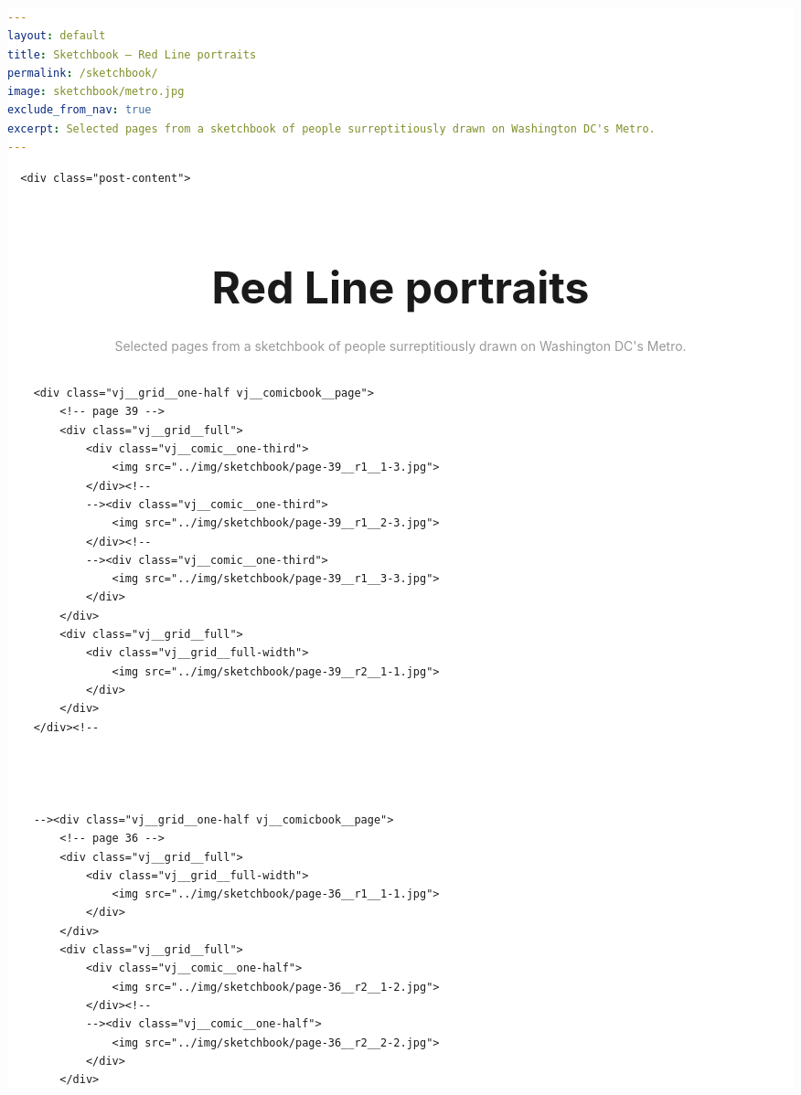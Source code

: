 ```yaml
---
layout: default
title: Sketchbook — Red Line portraits
permalink: /sketchbook/
image: sketchbook/metro.jpg
exclude_from_nav: true
excerpt: Selected pages from a sketchbook of people surreptitiously drawn on Washington DC's Metro.
---
```


<article class="post">
<div class="vj__grid__full">
	<div class="vj__grid">

	  <div class="post-content">


<div style="text-align: center; margin-top: 75px;">
	<h1 style="font-size: 48px; margin-bottom: 10px;">Red Line portraits</h1>
	<h4 style="font-weight: normal; color: #999;">Selected pages from a sketchbook of people surreptitiously drawn on Washington DC's Metro.</h4>
</div>

<div class="vj__grid__full vj__comicbook" style="margin-top: 30px;">

		<div class="vj__grid__one-half vj__comicbook__page">
			<!-- page 39 -->
			<div class="vj__grid__full">
				<div class="vj__comic__one-third">
					<img src="../img/sketchbook/page-39__r1__1-3.jpg">
				</div><!--
				--><div class="vj__comic__one-third">
					<img src="../img/sketchbook/page-39__r1__2-3.jpg">
				</div><!--
				--><div class="vj__comic__one-third">
					<img src="../img/sketchbook/page-39__r1__3-3.jpg">
				</div>
			</div>
			<div class="vj__grid__full">
				<div class="vj__grid__full-width">
					<img src="../img/sketchbook/page-39__r2__1-1.jpg">
				</div>
			</div>
		</div><!--




		--><div class="vj__grid__one-half vj__comicbook__page">
			<!-- page 36 -->
			<div class="vj__grid__full">
				<div class="vj__grid__full-width">
					<img src="../img/sketchbook/page-36__r1__1-1.jpg">
				</div>
			</div>
			<div class="vj__grid__full">
				<div class="vj__comic__one-half">
					<img src="../img/sketchbook/page-36__r2__1-2.jpg">
				</div><!--
				--><div class="vj__comic__one-half">
					<img src="../img/sketchbook/page-36__r2__2-2.jpg">
				</div>
			</div>